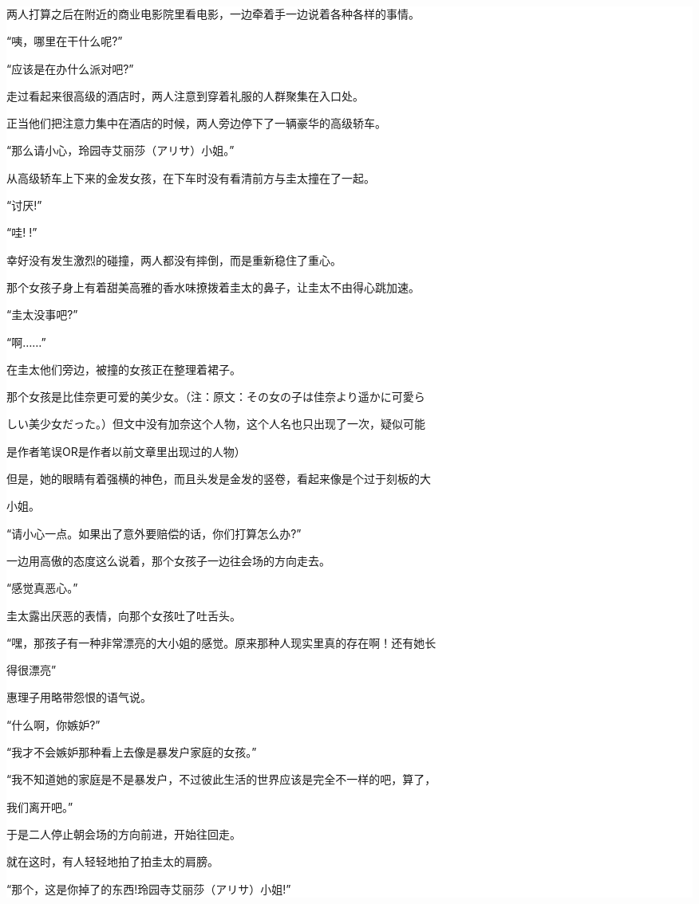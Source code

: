 两人打算之后在附近的商业电影院里看电影，一边牵着手一边说着各种各样的事情。

“咦，哪里在干什么呢?”

“应该是在办什么派对吧?”

走过看起来很高级的酒店时，两人注意到穿着礼服的人群聚集在入口处。

正当他们把注意力集中在酒店的时候，两人旁边停下了一辆豪华的高级轿车。

“那么请小心，玲园寺艾丽莎（アリサ）小姐。”

从高级轿车上下来的金发女孩，在下车时没有看清前方与圭太撞在了一起。

“讨厌!”

“哇! !”

幸好没有发生激烈的碰撞，两人都没有摔倒，而是重新稳住了重心。

那个女孩子身上有着甜美高雅的香水味撩拨着圭太的鼻子，让圭太不由得心跳加速。

“圭太没事吧?”

“啊……”

在圭太他们旁边，被撞的女孩正在整理着裙子。

那个女孩是比佳奈更可爱的美少女。（注：原文：その女の子は佳奈より遥かに可愛ら

しい美少女だった。）但文中没有加奈这个人物，这个人名也只出现了一次，疑似可能

是作者笔误OR是作者以前文章里出现过的人物）

但是，她的眼睛有着强横的神色，而且头发是金发的竖卷，看起来像是个过于刻板的大

小姐。

“请小心一点。如果出了意外要赔偿的话，你们打算怎么办?”

一边用高傲的态度这么说着，那个女孩子一边往会场的方向走去。

“感觉真恶心。”

圭太露出厌恶的表情，向那个女孩吐了吐舌头。

“嘿，那孩子有一种非常漂亮的大小姐的感觉。原来那种人现实里真的存在啊！还有她长

得很漂亮”

惠理子用略带怨恨的语气说。

“什么啊，你嫉妒?”

“我才不会嫉妒那种看上去像是暴发户家庭的女孩。”

“我不知道她的家庭是不是暴发户，不过彼此生活的世界应该是完全不一样的吧，算了，

我们离开吧。”

于是二人停止朝会场的方向前进，开始往回走。

就在这时，有人轻轻地拍了拍圭太的肩膀。

“那个，这是你掉了的东西!玲园寺艾丽莎（アリサ）小姐!”
